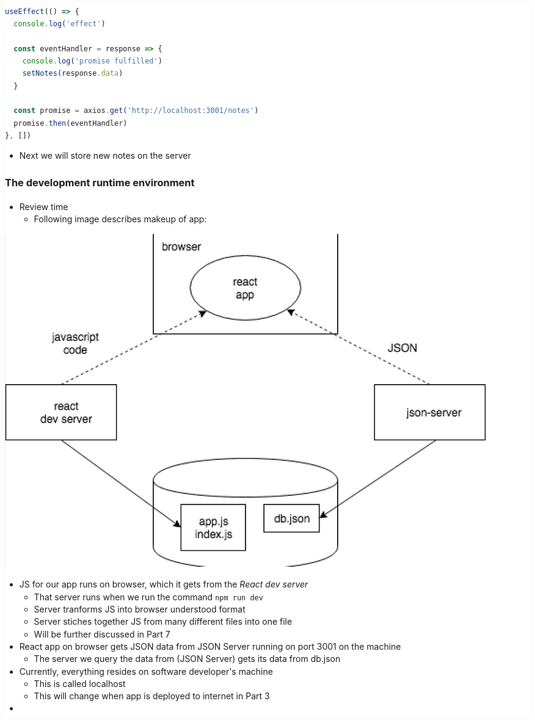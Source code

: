 ```jsx
useEffect(() => {
  console.log('effect')

  const eventHandler = response => {
    console.log('promise fulfilled')
    setNotes(response.data)
  }

  const promise = axios.get('http://localhost:3001/notes')
  promise.then(eventHandler)
}, [])
```

- Next we will store new notes on the server

### The development runtime environment

- Review time
  - Following image describes makeup of app:

![alt text](images/app-makeup.png)

- JS for our app runs on browser, which it gets from the _React dev server_ 
  - That server runs when we run the command `npm run dev`
  - Server tranforms JS into browser understood format 
  - Server stiches together JS from many different files into one file
  - Will be further discussed in Part 7 
- React app on browser gets JSON data from JSON Server running on port 3001 on the machine
  - The server we query the data from (JSON Server) gets its data from db.json
- Currently, everything resides on software developer's machine
  - This is called localhost
  - This will change when app is deployed to internet in Part 3
- 